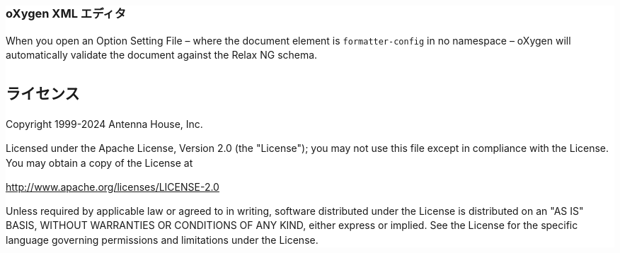 ### oXygen XML エディタ

When you open an Option Setting File – where the document element is `formatter-config` in no namespace – oXygen will automatically validate the document against the Relax NG schema.

## ライセンス


Copyright 1999-2024 Antenna House, Inc.

Licensed under the Apache License, Version 2.0 (the "License");
you may not use this file except in compliance with the License.
You may obtain a copy of the License at

http://www.apache.org/licenses/LICENSE-2.0

Unless required by applicable law or agreed to in writing, software
distributed under the License is distributed on an "AS IS" BASIS,
WITHOUT WARRANTIES OR CONDITIONS OF ANY KIND, either express or implied.
See the License for the specific language governing permissions and
limitations under the License.
